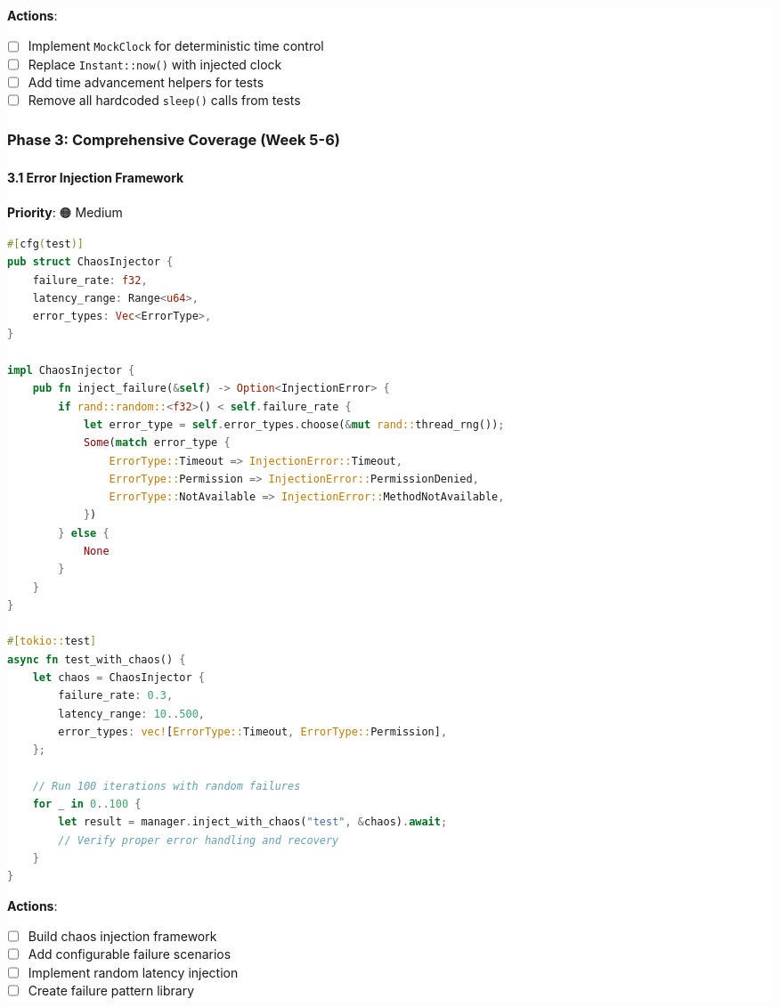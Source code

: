 **Actions**:
- [ ] Implement `MockClock` for deterministic time control
- [ ] Replace `Instant::now()` with injected clock
- [ ] Add time advancement helpers for tests
- [ ] Remove all hardcoded `sleep()` calls from tests

### Phase 3: Comprehensive Coverage (Week 5-6)

#### 3.1 Error Injection Framework
**Priority**: 🟠 Medium

```rust
#[cfg(test)]
pub struct ChaosInjector {
    failure_rate: f32,
    latency_range: Range<u64>,
    error_types: Vec<ErrorType>,
}

impl ChaosInjector {
    pub fn inject_failure(&self) -> Option<InjectionError> {
        if rand::random::<f32>() < self.failure_rate {
            let error_type = self.error_types.choose(&mut rand::thread_rng());
            Some(match error_type {
                ErrorType::Timeout => InjectionError::Timeout,
                ErrorType::Permission => InjectionError::PermissionDenied,
                ErrorType::NotAvailable => InjectionError::MethodNotAvailable,
            })
        } else {
            None
        }
    }
}

#[tokio::test]
async fn test_with_chaos() {
    let chaos = ChaosInjector {
        failure_rate: 0.3,
        latency_range: 10..500,
        error_types: vec![ErrorType::Timeout, ErrorType::Permission],
    };

    // Run 100 iterations with random failures
    for _ in 0..100 {
        let result = manager.inject_with_chaos("test", &chaos).await;
        // Verify proper error handling and recovery
    }
}
```

**Actions**:
- [ ] Build chaos injection framework
- [ ] Add configurable failure scenarios
- [ ] Implement random latency injection
- [ ] Create failure pattern library
